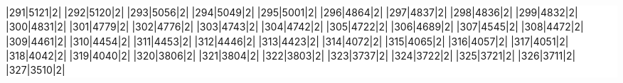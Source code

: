 |291|5121|2|
|292|5120|2|
|293|5056|2|
|294|5049|2|
|295|5001|2|
|296|4864|2|
|297|4837|2|
|298|4836|2|
|299|4832|2|
|300|4831|2|
|301|4779|2|
|302|4776|2|
|303|4743|2|
|304|4742|2|
|305|4722|2|
|306|4689|2|
|307|4545|2|
|308|4472|2|
|309|4461|2|
|310|4454|2|
|311|4453|2|
|312|4446|2|
|313|4423|2|
|314|4072|2|
|315|4065|2|
|316|4057|2|
|317|4051|2|
|318|4042|2|
|319|4040|2|
|320|3806|2|
|321|3804|2|
|322|3803|2|
|323|3737|2|
|324|3722|2|
|325|3721|2|
|326|3711|2|
|327|3510|2|
